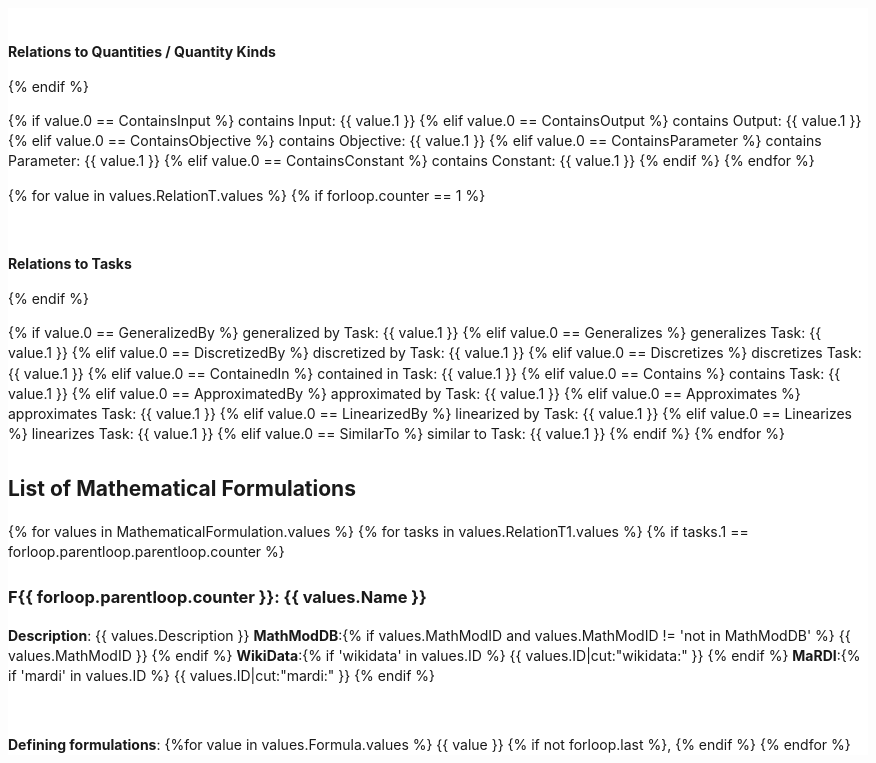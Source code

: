 &nbsp;

**Relations to Quantities / Quantity Kinds**

{% endif %}

{% if value.0 == ContainsInput %} contains Input: {{ value.1 }}
{% elif value.0 == ContainsOutput %} contains Output: {{ value.1 }}
{% elif value.0 == ContainsObjective %} contains Objective: {{ value.1 }}
{% elif value.0 == ContainsParameter %} contains Parameter: {{ value.1 }}
{% elif value.0 == ContainsConstant %} contains Constant: {{ value.1 }}
{% endif %}
{% endfor %}

{% for value in values.RelationT.values %}
{% if forloop.counter == 1 %}

&nbsp;

**Relations to Tasks**

{% endif %}

{% if value.0 == GeneralizedBy %} generalized by Task: {{ value.1 }}
{% elif value.0 == Generalizes %} generalizes Task: {{ value.1 }}
{% elif value.0 == DiscretizedBy %} discretized by Task: {{ value.1 }}
{% elif value.0 == Discretizes %} discretizes Task: {{ value.1 }}
{% elif value.0 == ContainedIn %} contained in Task: {{ value.1 }}
{% elif value.0 == Contains %} contains Task: {{ value.1 }}
{% elif value.0 == ApproximatedBy %} approximated by Task: {{ value.1 }}
{% elif value.0 == Approximates %} approximates Task: {{ value.1 }}
{% elif value.0 == LinearizedBy %} linearized by Task: {{ value.1 }}
{% elif value.0 == Linearizes %} linearizes Task: {{ value.1 }}
{% elif value.0 == SimilarTo %} similar to Task: {{ value.1 }}
{% endif %}
{% endfor %}

## List of Mathematical Formulations

{% for values in MathematicalFormulation.values %}
{% for tasks in values.RelationT1.values %}
{% if tasks.1 == forloop.parentloop.parentloop.counter %}

### F{{ forloop.parentloop.counter }}: {{ values.Name }}

**Description**: {{ values.Description }}
**MathModDB**:{% if values.MathModID and values.MathModID != 'not in MathModDB' %} {{ values.MathModID }} {% endif %}
**WikiData**:{% if 'wikidata' in values.ID %} {{ values.ID|cut:"wikidata:" }} {% endif %}
**MaRDI**:{% if 'mardi' in values.ID %} {{ values.ID|cut:"mardi:" }} {% endif %}

&nbsp;

**Defining formulations**: {%for value in values.Formula.values %} {{ value }} {% if not forloop.last %}, {% endif %} {% endfor %}
